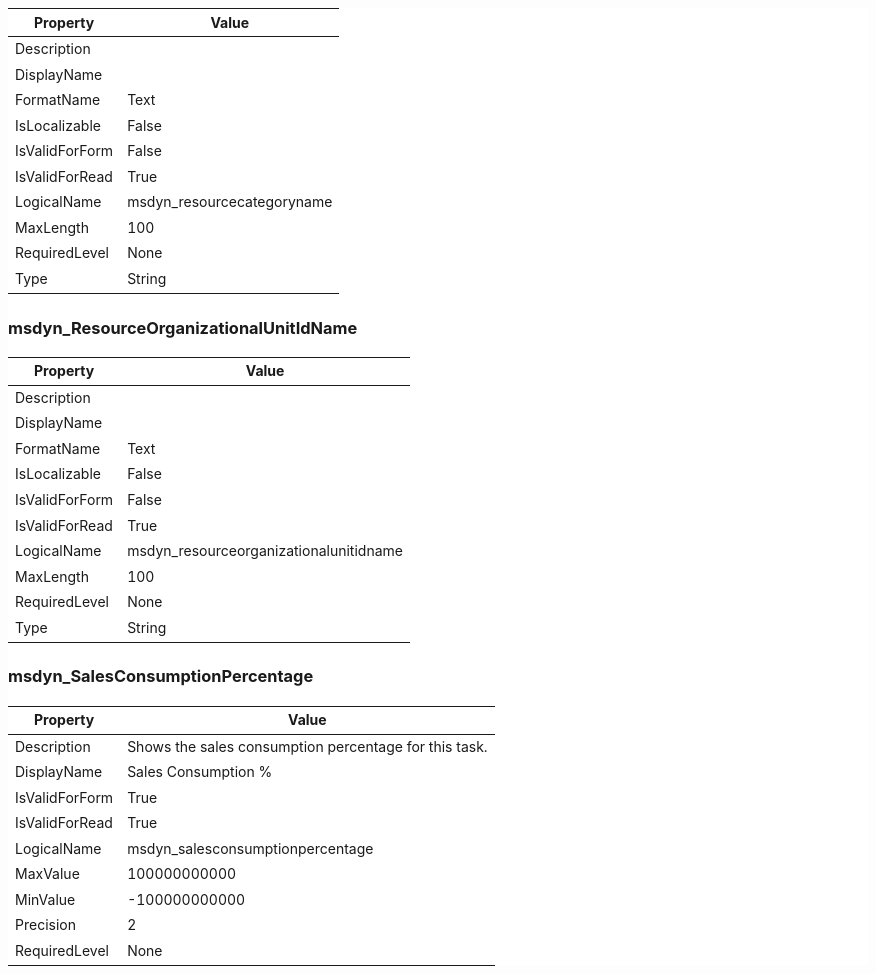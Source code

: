 |Property|Value|
|--------|-----|
|Description||
|DisplayName||
|FormatName|Text|
|IsLocalizable|False|
|IsValidForForm|False|
|IsValidForRead|True|
|LogicalName|msdyn_resourcecategoryname|
|MaxLength|100|
|RequiredLevel|None|
|Type|String|


### <a name="BKMK_msdyn_ResourceOrganizationalUnitIdName"></a> msdyn_ResourceOrganizationalUnitIdName

|Property|Value|
|--------|-----|
|Description||
|DisplayName||
|FormatName|Text|
|IsLocalizable|False|
|IsValidForForm|False|
|IsValidForRead|True|
|LogicalName|msdyn_resourceorganizationalunitidname|
|MaxLength|100|
|RequiredLevel|None|
|Type|String|


### <a name="BKMK_msdyn_SalesConsumptionPercentage"></a> msdyn_SalesConsumptionPercentage

|Property|Value|
|--------|-----|
|Description|Shows the sales consumption percentage for this task.|
|DisplayName|Sales Consumption %|
|IsValidForForm|True|
|IsValidForRead|True|
|LogicalName|msdyn_salesconsumptionpercentage|
|MaxValue|100000000000|
|MinValue|-100000000000|
|Precision|2|
|RequiredLevel|None|